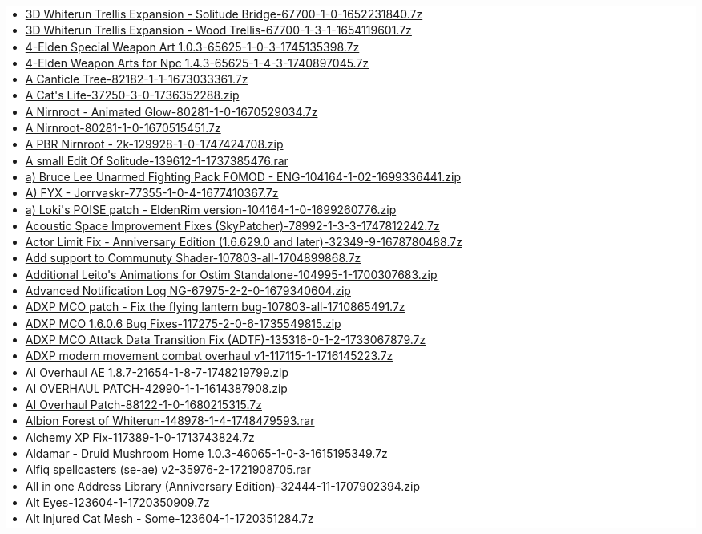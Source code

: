 *  [3D Whiterun Trellis Expansion - Solitude Bridge-67700-1-0-1652231840.7z](https://www.nexusmods.com/skyrimspecialedition/mods/67700/?tab=files&file_id=282865)
*  [3D Whiterun Trellis Expansion - Wood Trellis-67700-1-3-1-1654119601.7z](https://www.nexusmods.com/skyrimspecialedition/mods/67700/?tab=files&file_id=288167)
*  [4-Elden Special Weapon Art 1.0.3-65625-1-0-3-1745135398.7z](https://www.nexusmods.com/skyrimspecialedition/mods/65625/?tab=files&file_id=619313)
*  [4-Elden Weapon Arts for Npc 1.4.3-65625-1-4-3-1740897045.7z](https://www.nexusmods.com/skyrimspecialedition/mods/65625/?tab=files&file_id=600771)
*  [A Canticle Tree-82182-1-1-1673033361.7z](https://www.nexusmods.com/skyrimspecialedition/mods/82182/?tab=files&file_id=347299)
*  [A Cat's Life-37250-3-0-1736352288.zip](https://www.nexusmods.com/skyrimspecialedition/mods/37250/?tab=files&file_id=580854)
*  [A Nirnroot - Animated Glow-80281-1-0-1670529034.7z](https://www.nexusmods.com/skyrimspecialedition/mods/80281/?tab=files&file_id=338819)
*  [A Nirnroot-80281-1-0-1670515451.7z](https://www.nexusmods.com/skyrimspecialedition/mods/80281/?tab=files&file_id=338755)
*  [A PBR Nirnroot - 2k-129928-1-0-1747424708.zip](https://www.nexusmods.com/skyrimspecialedition/mods/129928/?tab=files&file_id=627769)
*  [A small Edit Of Solitude-139612-1-1737385476.rar](https://www.nexusmods.com/skyrimspecialedition/mods/139612/?tab=files&file_id=585498)
*  [a) Bruce Lee Unarmed Fighting Pack FOMOD - ENG-104164-1-02-1699336441.zip](https://www.nexusmods.com/skyrimspecialedition/mods/104164/?tab=files&file_id=440678)
*  [A) FYX - Jorrvaskr-77355-1-0-4-1677410367.7z](https://www.nexusmods.com/skyrimspecialedition/mods/77355/?tab=files&file_id=363505)
*  [a) Loki's POISE patch - EldenRim version-104164-1-0-1699260776.zip](https://www.nexusmods.com/skyrimspecialedition/mods/104164/?tab=files&file_id=440387)
*  [Acoustic Space Improvement Fixes (SkyPatcher)-78992-1-3-3-1747812242.7z](https://www.nexusmods.com/skyrimspecialedition/mods/78992/?tab=files&file_id=629457)
*  [Actor Limit Fix - Anniversary Edition (1.6.629.0 and later)-32349-9-1678780488.7z](https://www.nexusmods.com/skyrimspecialedition/mods/32349/?tab=files&file_id=368385)
*  [Add support to Communuty Shader-107803-all-1704899868.7z](https://www.nexusmods.com/skyrimspecialedition/mods/107803/?tab=files&file_id=459931)
*  [Additional Leito's Animations for Ostim Standalone-104995-1-1700307683.zip](https://www.nexusmods.com/skyrimspecialedition/mods/104995/?tab=files&file_id=443572)
*  [Advanced Notification Log NG-67975-2-2-0-1679340604.zip](https://www.nexusmods.com/skyrimspecialedition/mods/67975/?tab=files&file_id=370406)
*  [ADXP  MCO patch - Fix the flying lantern bug-107803-all-1710865491.7z](https://www.nexusmods.com/skyrimspecialedition/mods/107803/?tab=files&file_id=482228)
*  [ADXP MCO 1.6.0.6 Bug Fixes-117275-2-0-6-1735549815.zip](https://www.nexusmods.com/skyrimspecialedition/mods/117275/?tab=files&file_id=577605)
*  [ADXP MCO Attack Data Transition Fix (ADTF)-135316-0-1-2-1733067879.7z](https://www.nexusmods.com/skyrimspecialedition/mods/135316/?tab=files&file_id=567971)
*  [ADXP modern movement combat overhaul v1-117115-1-1716145223.7z](https://www.nexusmods.com/skyrimspecialedition/mods/117115/?tab=files&file_id=502855)
*  [AI Overhaul AE 1.8.7-21654-1-8-7-1748219799.zip](https://www.nexusmods.com/skyrimspecialedition/mods/21654/?tab=files&file_id=631256)
*  [AI OVERHAUL PATCH-42990-1-1-1614387908.zip](https://www.nexusmods.com/skyrimspecialedition/mods/42990/?tab=files&file_id=188271)
*  [AI Overhaul Patch-88122-1-0-1680215315.7z](https://www.nexusmods.com/skyrimspecialedition/mods/88122/?tab=files&file_id=373463)
*  [Albion Forest of Whiterun-148978-1-4-1748479593.rar](https://www.nexusmods.com/skyrimspecialedition/mods/148978/?tab=files&file_id=632375)
*  [Alchemy XP Fix-117389-1-0-1713743824.7z](https://www.nexusmods.com/skyrimspecialedition/mods/117389/?tab=files&file_id=493497)
*  [Aldamar - Druid Mushroom Home 1.0.3-46065-1-0-3-1615195349.7z](https://www.nexusmods.com/skyrimspecialedition/mods/46065/?tab=files&file_id=190186)
*  [Alfiq spellcasters (se-ae) v2-35976-2-1721908705.rar](https://www.nexusmods.com/skyrimspecialedition/mods/35976/?tab=files&file_id=524770)
*  [All in one Address Library (Anniversary Edition)-32444-11-1707902394.zip](https://www.nexusmods.com/skyrimspecialedition/mods/32444/?tab=files&file_id=470707)
*  [Alt Eyes-123604-1-1720350909.7z](https://www.nexusmods.com/skyrimspecialedition/mods/123604/?tab=files&file_id=518525)
*  [Alt Injured Cat Mesh - Some-123604-1-1720351284.7z](https://www.nexusmods.com/skyrimspecialedition/mods/123604/?tab=files&file_id=518534)